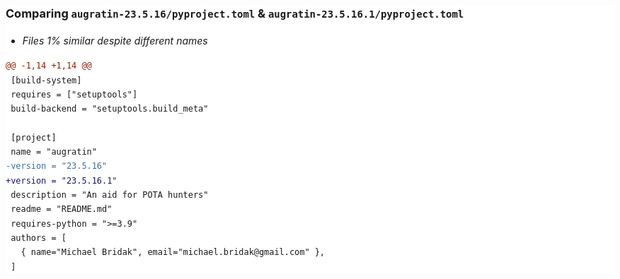 ### Comparing `augratin-23.5.16/pyproject.toml` & `augratin-23.5.16.1/pyproject.toml`

 * *Files 1% similar despite different names*

```diff
@@ -1,14 +1,14 @@
 [build-system]
 requires = ["setuptools"]
 build-backend = "setuptools.build_meta"
 
 [project]
 name = "augratin" 
-version = "23.5.16"
+version = "23.5.16.1"
 description = "An aid for POTA hunters"
 readme = "README.md"
 requires-python = ">=3.9"
 authors = [
   { name="Michael Bridak", email="michael.bridak@gmail.com" },
 ]
```

